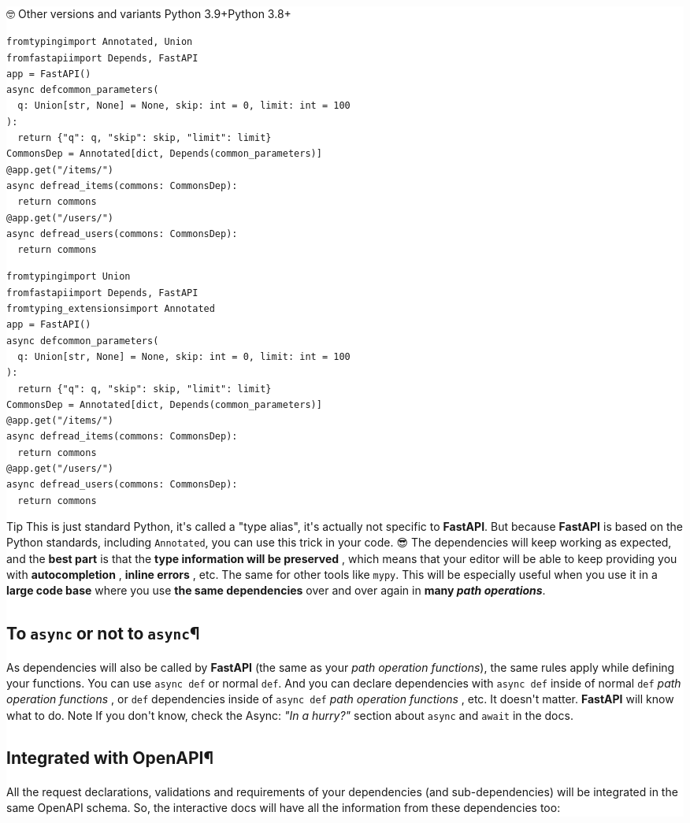 🤓 Other versions and variants
Python 3.9+Python 3.8+
```
fromtypingimport Annotated, Union
fromfastapiimport Depends, FastAPI
app = FastAPI()
async defcommon_parameters(
  q: Union[str, None] = None, skip: int = 0, limit: int = 100
):
  return {"q": q, "skip": skip, "limit": limit}
CommonsDep = Annotated[dict, Depends(common_parameters)]
@app.get("/items/")
async defread_items(commons: CommonsDep):
  return commons
@app.get("/users/")
async defread_users(commons: CommonsDep):
  return commons

```

```
fromtypingimport Union
fromfastapiimport Depends, FastAPI
fromtyping_extensionsimport Annotated
app = FastAPI()
async defcommon_parameters(
  q: Union[str, None] = None, skip: int = 0, limit: int = 100
):
  return {"q": q, "skip": skip, "limit": limit}
CommonsDep = Annotated[dict, Depends(common_parameters)]
@app.get("/items/")
async defread_items(commons: CommonsDep):
  return commons
@app.get("/users/")
async defread_users(commons: CommonsDep):
  return commons

```

Tip
This is just standard Python, it's called a "type alias", it's actually not specific to **FastAPI**.
But because **FastAPI** is based on the Python standards, including `Annotated`, you can use this trick in your code. 😎
The dependencies will keep working as expected, and the **best part** is that the **type information will be preserved** , which means that your editor will be able to keep providing you with **autocompletion** , **inline errors** , etc. The same for other tools like `mypy`.
This will be especially useful when you use it in a **large code base** where you use **the same dependencies** over and over again in **many _path operations_**.
## To `async` or not to `async`¶
As dependencies will also be called by **FastAPI** (the same as your _path operation functions_), the same rules apply while defining your functions.
You can use `async def` or normal `def`.
And you can declare dependencies with `async def` inside of normal `def` _path operation functions_ , or `def` dependencies inside of `async def` _path operation functions_ , etc.
It doesn't matter. **FastAPI** will know what to do.
Note
If you don't know, check the Async: _"In a hurry?"_ section about `async` and `await` in the docs.
## Integrated with OpenAPI¶
All the request declarations, validations and requirements of your dependencies (and sub-dependencies) will be integrated in the same OpenAPI schema.
So, the interactive docs will have all the information from these dependencies too: